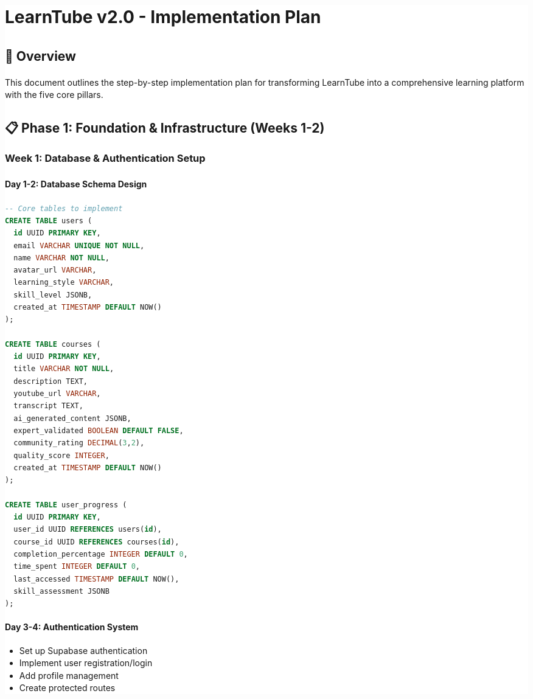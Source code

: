 # LearnTube v2.0 - Implementation Plan

## 🎯 **Overview**
This document outlines the step-by-step implementation plan for transforming LearnTube into a comprehensive learning platform with the five core pillars.

## 📋 **Phase 1: Foundation & Infrastructure (Weeks 1-2)**

### **Week 1: Database & Authentication Setup**

#### **Day 1-2: Database Schema Design**
```sql
-- Core tables to implement
CREATE TABLE users (
  id UUID PRIMARY KEY,
  email VARCHAR UNIQUE NOT NULL,
  name VARCHAR NOT NULL,
  avatar_url VARCHAR,
  learning_style VARCHAR,
  skill_level JSONB,
  created_at TIMESTAMP DEFAULT NOW()
);

CREATE TABLE courses (
  id UUID PRIMARY KEY,
  title VARCHAR NOT NULL,
  description TEXT,
  youtube_url VARCHAR,
  transcript TEXT,
  ai_generated_content JSONB,
  expert_validated BOOLEAN DEFAULT FALSE,
  community_rating DECIMAL(3,2),
  quality_score INTEGER,
  created_at TIMESTAMP DEFAULT NOW()
);

CREATE TABLE user_progress (
  id UUID PRIMARY KEY,
  user_id UUID REFERENCES users(id),
  course_id UUID REFERENCES courses(id),
  completion_percentage INTEGER DEFAULT 0,
  time_spent INTEGER DEFAULT 0,
  last_accessed TIMESTAMP DEFAULT NOW(),
  skill_assessment JSONB
);
```

#### **Day 3-4: Authentication System**
- Set up Supabase authentication
- Implement user registration/login
- Add profile management
- Create protected routes
